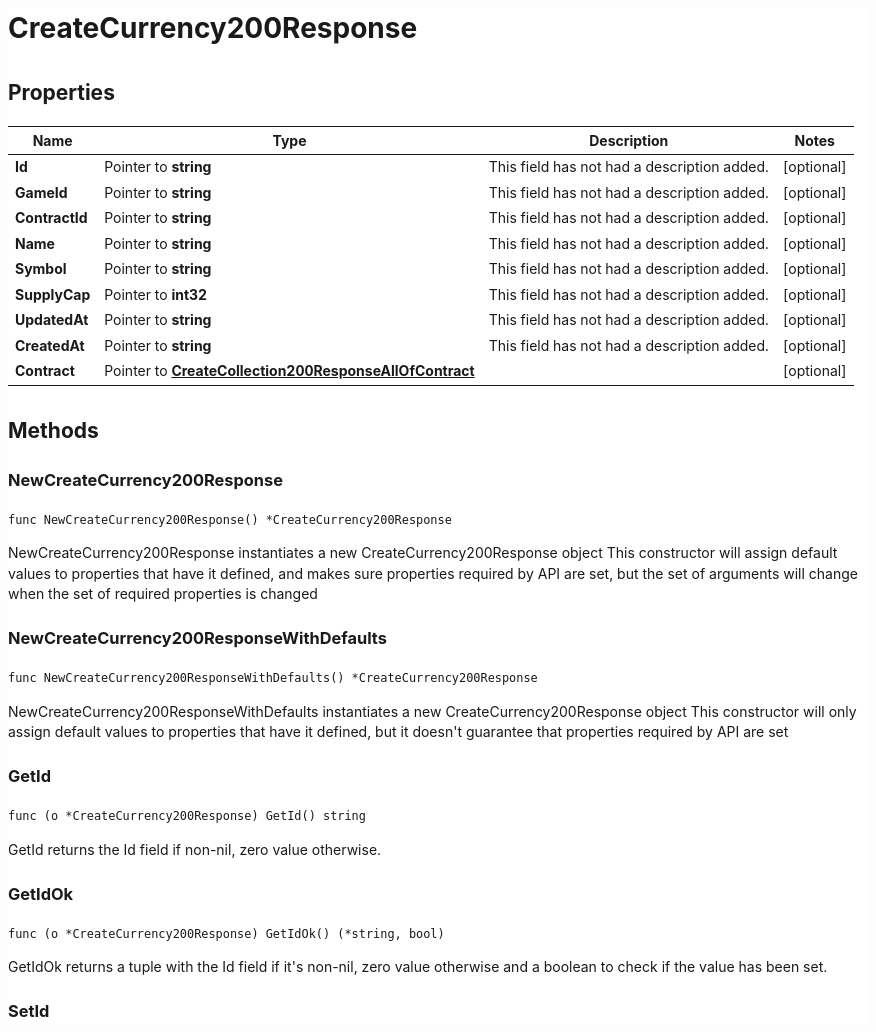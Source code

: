 # CreateCurrency200Response

## Properties

Name | Type | Description | Notes
------------ | ------------- | ------------- | -------------
**Id** | Pointer to **string** | This field has not had a description added. | [optional] 
**GameId** | Pointer to **string** | This field has not had a description added. | [optional] 
**ContractId** | Pointer to **string** | This field has not had a description added. | [optional] 
**Name** | Pointer to **string** | This field has not had a description added. | [optional] 
**Symbol** | Pointer to **string** | This field has not had a description added. | [optional] 
**SupplyCap** | Pointer to **int32** | This field has not had a description added. | [optional] 
**UpdatedAt** | Pointer to **string** | This field has not had a description added. | [optional] 
**CreatedAt** | Pointer to **string** | This field has not had a description added. | [optional] 
**Contract** | Pointer to [**CreateCollection200ResponseAllOfContract**](CreateCollection200ResponseAllOfContract.md) |  | [optional] 

## Methods

### NewCreateCurrency200Response

`func NewCreateCurrency200Response() *CreateCurrency200Response`

NewCreateCurrency200Response instantiates a new CreateCurrency200Response object
This constructor will assign default values to properties that have it defined,
and makes sure properties required by API are set, but the set of arguments
will change when the set of required properties is changed

### NewCreateCurrency200ResponseWithDefaults

`func NewCreateCurrency200ResponseWithDefaults() *CreateCurrency200Response`

NewCreateCurrency200ResponseWithDefaults instantiates a new CreateCurrency200Response object
This constructor will only assign default values to properties that have it defined,
but it doesn't guarantee that properties required by API are set

### GetId

`func (o *CreateCurrency200Response) GetId() string`

GetId returns the Id field if non-nil, zero value otherwise.

### GetIdOk

`func (o *CreateCurrency200Response) GetIdOk() (*string, bool)`

GetIdOk returns a tuple with the Id field if it's non-nil, zero value otherwise
and a boolean to check if the value has been set.

### SetId
